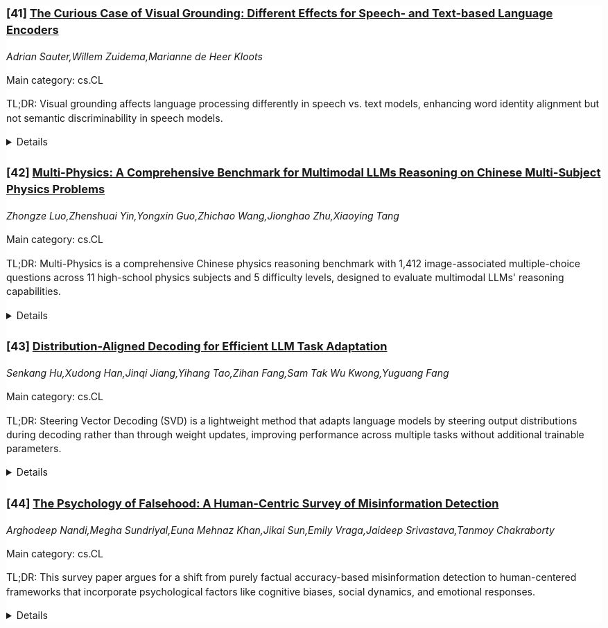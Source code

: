 
### [41] [The Curious Case of Visual Grounding: Different Effects for Speech- and Text-based Language Encoders](https://arxiv.org/abs/2509.15837)
*Adrian Sauter,Willem Zuidema,Marianne de Heer Kloots*

Main category: cs.CL

TL;DR: Visual grounding affects language processing differently in speech vs. text models, enhancing word identity alignment but not semantic discriminability in speech models.


<details><summary>Details</summary></details>


### [42] [Multi-Physics: A Comprehensive Benchmark for Multimodal LLMs Reasoning on Chinese Multi-Subject Physics Problems](https://arxiv.org/abs/2509.15839)
*Zhongze Luo,Zhenshuai Yin,Yongxin Guo,Zhichao Wang,Jionghao Zhu,Xiaoying Tang*

Main category: cs.CL

TL;DR: Multi-Physics is a comprehensive Chinese physics reasoning benchmark with 1,412 image-associated multiple-choice questions across 11 high-school physics subjects and 5 difficulty levels, designed to evaluate multimodal LLMs' reasoning capabilities.


<details><summary>Details</summary></details>


### [43] [Distribution-Aligned Decoding for Efficient LLM Task Adaptation](https://arxiv.org/abs/2509.15888)
*Senkang Hu,Xudong Han,Jinqi Jiang,Yihang Tao,Zihan Fang,Sam Tak Wu Kwong,Yuguang Fang*

Main category: cs.CL

TL;DR: Steering Vector Decoding (SVD) is a lightweight method that adapts language models by steering output distributions during decoding rather than through weight updates, improving performance across multiple tasks without additional trainable parameters.


<details><summary>Details</summary></details>


### [44] [The Psychology of Falsehood: A Human-Centric Survey of Misinformation Detection](https://arxiv.org/abs/2509.15896)
*Arghodeep Nandi,Megha Sundriyal,Euna Mehnaz Khan,Jikai Sun,Emily Vraga,Jaideep Srivastava,Tanmoy Chakraborty*

Main category: cs.CL

TL;DR: This survey paper argues for a shift from purely factual accuracy-based misinformation detection to human-centered frameworks that incorporate psychological factors like cognitive biases, social dynamics, and emotional responses.


<details><summary>Details</summary></details>
